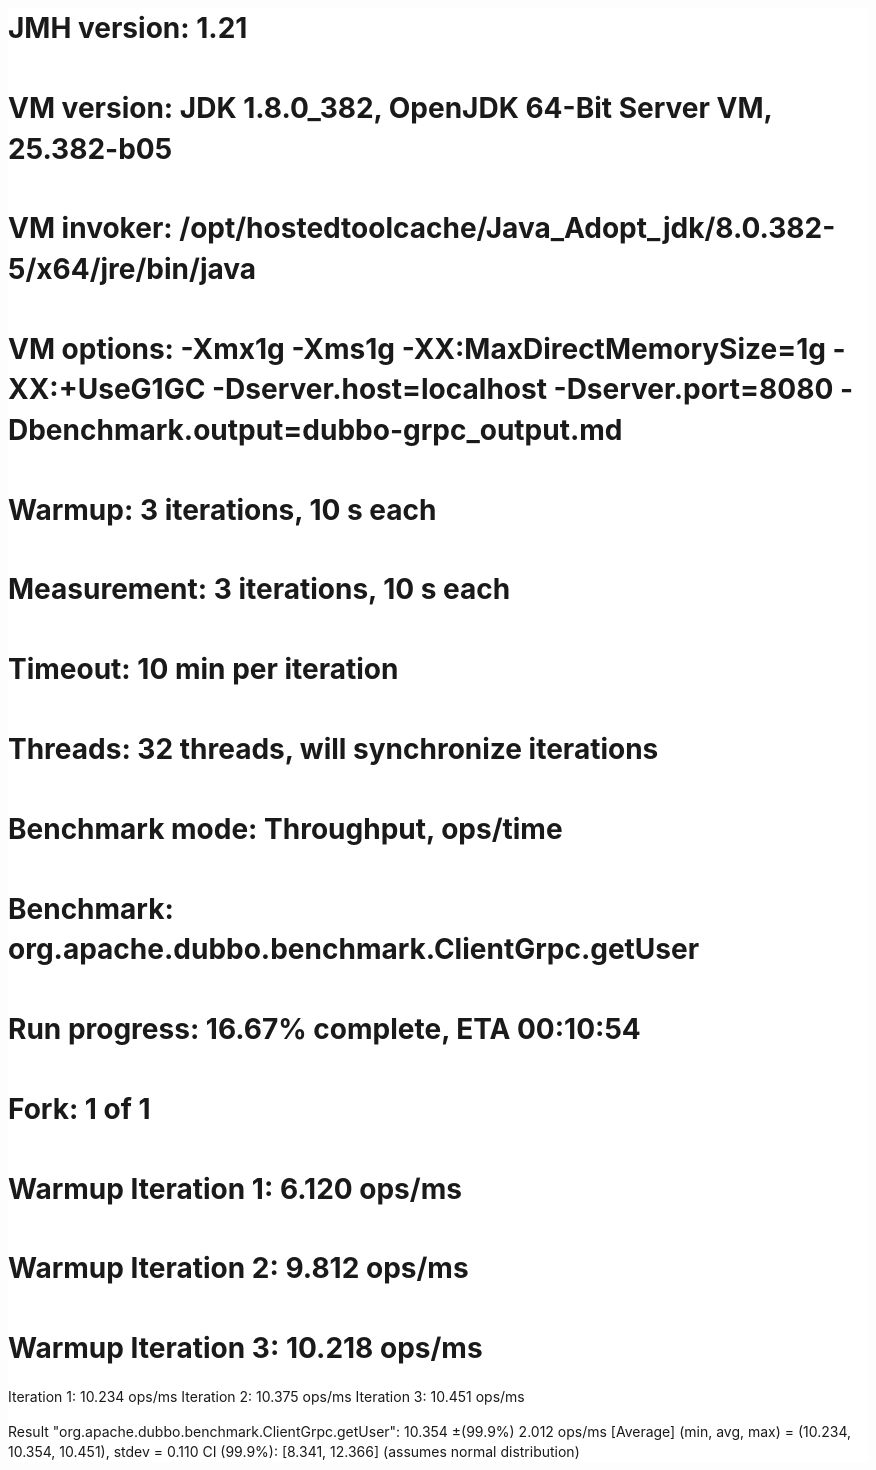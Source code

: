 
# JMH version: 1.21
# VM version: JDK 1.8.0_382, OpenJDK 64-Bit Server VM, 25.382-b05
# VM invoker: /opt/hostedtoolcache/Java_Adopt_jdk/8.0.382-5/x64/jre/bin/java
# VM options: -Xmx1g -Xms1g -XX:MaxDirectMemorySize=1g -XX:+UseG1GC -Dserver.host=localhost -Dserver.port=8080 -Dbenchmark.output=dubbo-grpc_output.md
# Warmup: 3 iterations, 10 s each
# Measurement: 3 iterations, 10 s each
# Timeout: 10 min per iteration
# Threads: 32 threads, will synchronize iterations
# Benchmark mode: Throughput, ops/time
# Benchmark: org.apache.dubbo.benchmark.ClientGrpc.getUser

# Run progress: 16.67% complete, ETA 00:10:54
# Fork: 1 of 1
# Warmup Iteration   1: 6.120 ops/ms
# Warmup Iteration   2: 9.812 ops/ms
# Warmup Iteration   3: 10.218 ops/ms
Iteration   1: 10.234 ops/ms
Iteration   2: 10.375 ops/ms
Iteration   3: 10.451 ops/ms


Result "org.apache.dubbo.benchmark.ClientGrpc.getUser":
  10.354 ±(99.9%) 2.012 ops/ms [Average]
  (min, avg, max) = (10.234, 10.354, 10.451), stdev = 0.110
  CI (99.9%): [8.341, 12.366] (assumes normal distribution)
